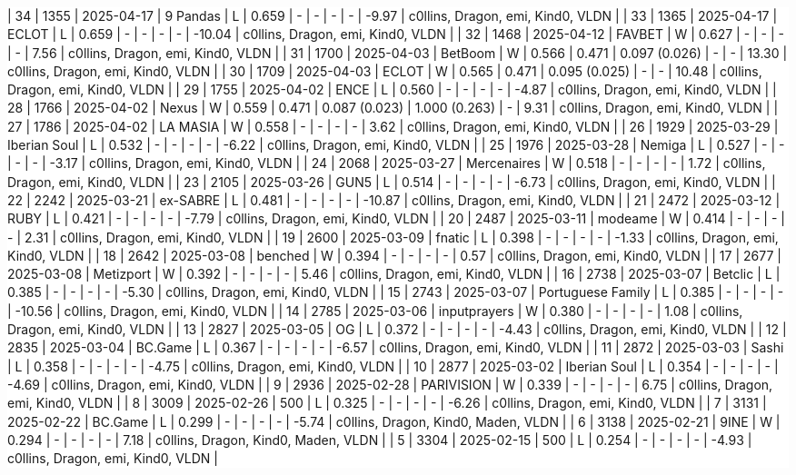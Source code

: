 |           34 |     1355 | 2025-04-17 | 9 Pandas          | L   | 0.659      | -            | -                | -                | -         |    -9.97 | c0llins, Dragon, emi, Kind0, VLDN      |
|           33 |     1365 | 2025-04-17 | ECLOT             | L   | 0.659      | -            | -                | -                | -         |   -10.04 | c0llins, Dragon, emi, Kind0, VLDN      |
|           32 |     1468 | 2025-04-12 | FAVBET            | W   | 0.627      | -            | -                | -                | -         |     7.56 | c0llins, Dragon, emi, Kind0, VLDN      |
|           31 |     1700 | 2025-04-03 | BetBoom           | W   | 0.566      | 0.471        | 0.097 (0.026)    | -                | -         |    13.30 | c0llins, Dragon, emi, Kind0, VLDN      |
|           30 |     1709 | 2025-04-03 | ECLOT             | W   | 0.565      | 0.471        | 0.095 (0.025)    | -                | -         |    10.48 | c0llins, Dragon, emi, Kind0, VLDN      |
|           29 |     1755 | 2025-04-02 | ENCE              | L   | 0.560      | -            | -                | -                | -         |    -4.87 | c0llins, Dragon, emi, Kind0, VLDN      |
|           28 |     1766 | 2025-04-02 | Nexus             | W   | 0.559      | 0.471        | 0.087 (0.023)    | 1.000 (0.263)    | -         |     9.31 | c0llins, Dragon, emi, Kind0, VLDN      |
|           27 |     1786 | 2025-04-02 | LA MASIA          | W   | 0.558      | -            | -                | -                | -         |     3.62 | c0llins, Dragon, emi, Kind0, VLDN      |
|           26 |     1929 | 2025-03-29 | Iberian Soul      | L   | 0.532      | -            | -                | -                | -         |    -6.22 | c0llins, Dragon, emi, Kind0, VLDN      |
|           25 |     1976 | 2025-03-28 | Nemiga            | L   | 0.527      | -            | -                | -                | -         |    -3.17 | c0llins, Dragon, emi, Kind0, VLDN      |
|           24 |     2068 | 2025-03-27 | Mercenaires       | W   | 0.518      | -            | -                | -                | -         |     1.72 | c0llins, Dragon, emi, Kind0, VLDN      |
|           23 |     2105 | 2025-03-26 | GUN5              | L   | 0.514      | -            | -                | -                | -         |    -6.73 | c0llins, Dragon, emi, Kind0, VLDN      |
|           22 |     2242 | 2025-03-21 | ex-SABRE          | L   | 0.481      | -            | -                | -                | -         |   -10.87 | c0llins, Dragon, emi, Kind0, VLDN      |
|           21 |     2472 | 2025-03-12 | RUBY              | L   | 0.421      | -            | -                | -                | -         |    -7.79 | c0llins, Dragon, emi, Kind0, VLDN      |
|           20 |     2487 | 2025-03-11 | modeame           | W   | 0.414      | -            | -                | -                | -         |     2.31 | c0llins, Dragon, emi, Kind0, VLDN      |
|           19 |     2600 | 2025-03-09 | fnatic            | L   | 0.398      | -            | -                | -                | -         |    -1.33 | c0llins, Dragon, emi, Kind0, VLDN      |
|           18 |     2642 | 2025-03-08 | benched           | W   | 0.394      | -            | -                | -                | -         |     0.57 | c0llins, Dragon, emi, Kind0, VLDN      |
|           17 |     2677 | 2025-03-08 | Metizport         | W   | 0.392      | -            | -                | -                | -         |     5.46 | c0llins, Dragon, emi, Kind0, VLDN      |
|           16 |     2738 | 2025-03-07 | Betclic           | L   | 0.385      | -            | -                | -                | -         |    -5.30 | c0llins, Dragon, emi, Kind0, VLDN      |
|           15 |     2743 | 2025-03-07 | Portuguese Family | L   | 0.385      | -            | -                | -                | -         |   -10.56 | c0llins, Dragon, emi, Kind0, VLDN      |
|           14 |     2785 | 2025-03-06 | inputprayers      | W   | 0.380      | -            | -                | -                | -         |     1.08 | c0llins, Dragon, emi, Kind0, VLDN      |
|           13 |     2827 | 2025-03-05 | OG                | L   | 0.372      | -            | -                | -                | -         |    -4.43 | c0llins, Dragon, emi, Kind0, VLDN      |
|           12 |     2835 | 2025-03-04 | BC.Game           | L   | 0.367      | -            | -                | -                | -         |    -6.57 | c0llins, Dragon, emi, Kind0, VLDN      |
|           11 |     2872 | 2025-03-03 | Sashi             | L   | 0.358      | -            | -                | -                | -         |    -4.75 | c0llins, Dragon, emi, Kind0, VLDN      |
|           10 |     2877 | 2025-03-02 | Iberian Soul      | L   | 0.354      | -            | -                | -                | -         |    -4.69 | c0llins, Dragon, emi, Kind0, VLDN      |
|            9 |     2936 | 2025-02-28 | PARIVISION        | W   | 0.339      | -            | -                | -                | -         |     6.75 | c0llins, Dragon, emi, Kind0, VLDN      |
|            8 |     3009 | 2025-02-26 | 500               | L   | 0.325      | -            | -                | -                | -         |    -6.26 | c0llins, Dragon, emi, Kind0, VLDN      |
|            7 |     3131 | 2025-02-22 | BC.Game           | L   | 0.299      | -            | -                | -                | -         |    -5.74 | c0llins, Dragon, Kind0, Maden, VLDN    |
|            6 |     3138 | 2025-02-21 | 9INE              | W   | 0.294      | -            | -                | -                | -         |     7.18 | c0llins, Dragon, Kind0, Maden, VLDN    |
|            5 |     3304 | 2025-02-15 | 500               | L   | 0.254      | -            | -                | -                | -         |    -4.93 | c0llins, Dragon, emi, Kind0, VLDN      |